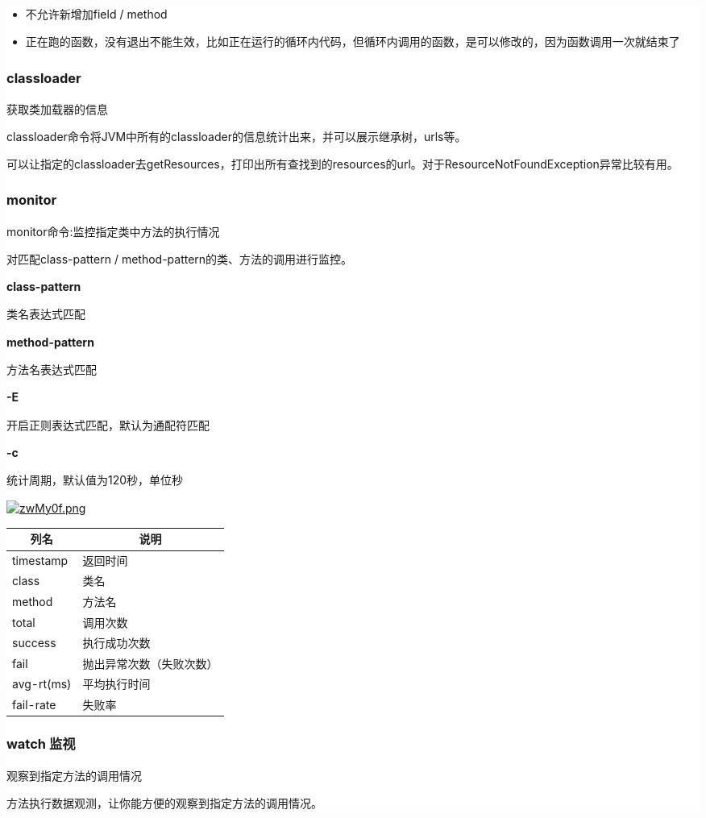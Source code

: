 + 不允许新增加field / method

+ 正在跑的函数，没有退出不能生效，比如正在运行的循环内代码，但循环内调用的函数，是可以修改的，因为函数调用一次就结束了

### classloader

获取类加载器的信息

classloader命令将JVM中所有的classloader的信息统计出来，并可以展示继承树，urls等。

可以让指定的classloader去getResources，打印出所有查找到的resources的url。对于ResourceNotFoundException异常比较有用。

### monitor

monitor命令:监控指定类中方法的执行情况

对匹配class-pattern / method-pattern的类、方法的调用进行监控。

**class-pattern**

类名表达式匹配

**method-pattern**

方法名表达式匹配

**-E**

开启正则表达式匹配，默认为通配符匹配

**-c**

统计周期，默认值为120秒，单位秒

[![zwMy0f.png](https://s1.ax1x.com/2022/11/30/zwMy0f.png)](https://imgse.com/i/zwMy0f)

| 列名 | 说明 |
| --- | --- |
|  timestamp | 返回时间 |
| class | 类名 |
| method | 方法名 |
| total | 调用次数 |
| success | 执行成功次数  |
| fail | 抛出异常次数（失败次数） |
| avg-rt(ms) | 平均执行时间 |
| fail-rate | 失败率 |

### watch 监视

观察到指定方法的调用情况

方法执行数据观测，让你能方便的观察到指定方法的调用情况。

